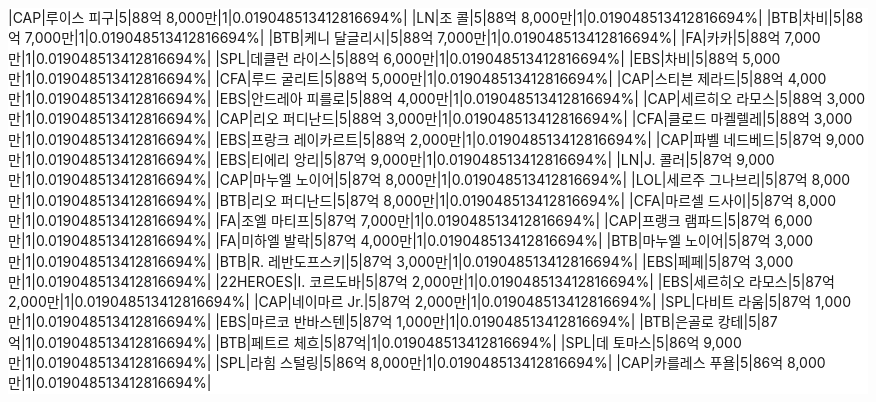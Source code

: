 |CAP|루이스 피구|5|88억 8,000만|1|0.019048513412816694%|
|LN|조 콜|5|88억 8,000만|1|0.019048513412816694%|
|BTB|차비|5|88억 7,000만|1|0.019048513412816694%|
|BTB|케니 달글리시|5|88억 7,000만|1|0.019048513412816694%|
|FA|카카|5|88억 7,000만|1|0.019048513412816694%|
|SPL|데클런 라이스|5|88억 6,000만|1|0.019048513412816694%|
|EBS|차비|5|88억 5,000만|1|0.019048513412816694%|
|CFA|루드 굴리트|5|88억 5,000만|1|0.019048513412816694%|
|CAP|스티븐 제라드|5|88억 4,000만|1|0.019048513412816694%|
|EBS|안드레아 피를로|5|88억 4,000만|1|0.019048513412816694%|
|CAP|세르히오 라모스|5|88억 3,000만|1|0.019048513412816694%|
|CAP|리오 퍼디난드|5|88억 3,000만|1|0.019048513412816694%|
|CFA|클로드 마켈렐레|5|88억 3,000만|1|0.019048513412816694%|
|EBS|프랑크 레이카르트|5|88억 2,000만|1|0.019048513412816694%|
|CAP|파벨 네드베드|5|87억 9,000만|1|0.019048513412816694%|
|EBS|티에리 앙리|5|87억 9,000만|1|0.019048513412816694%|
|LN|J. 콜러|5|87억 9,000만|1|0.019048513412816694%|
|CAP|마누엘 노이어|5|87억 8,000만|1|0.019048513412816694%|
|LOL|세르주 그나브리|5|87억 8,000만|1|0.019048513412816694%|
|BTB|리오 퍼디난드|5|87억 8,000만|1|0.019048513412816694%|
|CFA|마르셀 드사이|5|87억 8,000만|1|0.019048513412816694%|
|FA|조엘 마티프|5|87억 7,000만|1|0.019048513412816694%|
|CAP|프랭크 램파드|5|87억 6,000만|1|0.019048513412816694%|
|FA|미하엘 발락|5|87억 4,000만|1|0.019048513412816694%|
|BTB|마누엘 노이어|5|87억 3,000만|1|0.019048513412816694%|
|BTB|R. 레반도프스키|5|87억 3,000만|1|0.019048513412816694%|
|EBS|페페|5|87억 3,000만|1|0.019048513412816694%|
|22HEROES|I. 코르도바|5|87억 2,000만|1|0.019048513412816694%|
|EBS|세르히오 라모스|5|87억 2,000만|1|0.019048513412816694%|
|CAP|네이마르 Jr.|5|87억 2,000만|1|0.019048513412816694%|
|SPL|다비트 라움|5|87억 1,000만|1|0.019048513412816694%|
|EBS|마르코 반바스텐|5|87억 1,000만|1|0.019048513412816694%|
|BTB|은골로 캉테|5|87억|1|0.019048513412816694%|
|BTB|페트르 체흐|5|87억|1|0.019048513412816694%|
|SPL|데 토마스|5|86억 9,000만|1|0.019048513412816694%|
|SPL|라힘 스털링|5|86억 8,000만|1|0.019048513412816694%|
|CAP|카를레스 푸욜|5|86억 8,000만|1|0.019048513412816694%|